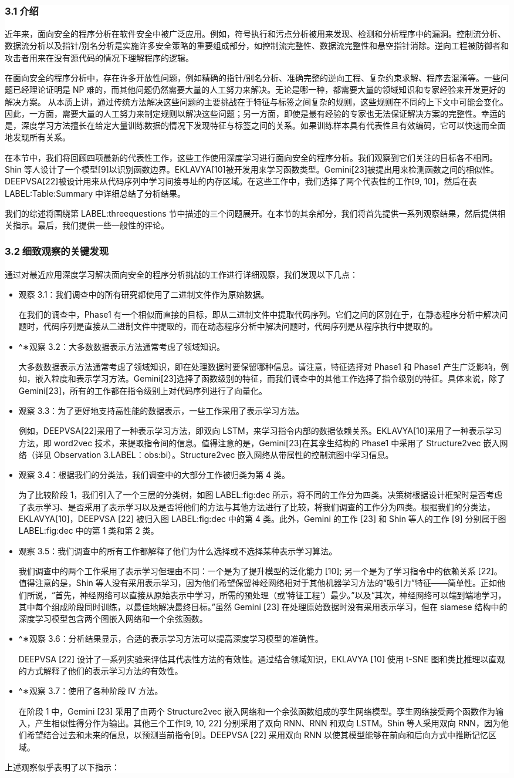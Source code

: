 ### 3.1 介绍

近年来，面向安全的程序分析在软件安全中被广泛应用。例如，符号执行和污点分析被用来发现、检测和分析程序中的漏洞。控制流分析、数据流分析以及指针/别名分析是实施许多安全策略的重要组成部分，如控制流完整性、数据流完整性和悬空指针消除。逆向工程被防御者和攻击者用来在没有源代码的情况下理解程序的逻辑。

在面向安全的程序分析中，存在许多开放性问题，例如精确的指针/别名分析、准确完整的逆向工程、复杂约束求解、程序去混淆等。一些问题已经理论证明是 NP 难的，而其他问题仍然需要大量的人工努力来解决。无论是哪一种，都需要大量的领域知识和专家经验来开发更好的解决方案。 从本质上讲，通过传统方法解决这些问题的主要挑战在于特征与标签之间复杂的规则，这些规则在不同的上下文中可能会变化。因此，一方面，需要大量的人工努力来制定规则以解决这些问题；另一方面，即使是最有经验的专家也无法保证解决方案的完整性。幸运的是，深度学习方法擅长在给定大量训练数据的情况下发现特征与标签之间的关系。如果训练样本具有代表性且有效编码，它可以快速而全面地发现所有关系。

在本节中，我们将回顾四项最新的代表性工作，这些工作使用深度学习进行面向安全的程序分析。我们观察到它们关注的目标各不相同。Shin 等人设计了一个模型[9]以识别函数边界。EKLAVYA[10]被开发用来学习函数类型。Gemini[23]被提出用来检测函数之间的相似性。DEEPVSA[22]被设计用来从代码序列中学习间接寻址的内存区域。在这些工作中，我们选择了两个代表性的工作[9, 10]，然后在表 LABEL:Table:Summary 中详细总结了分析结果。

我们的综述将围绕第 LABEL:threequestions 节中描述的三个问题展开。在本节的其余部分，我们将首先提供一系列观察结果，然后提供相关指示。最后，我们提供一些一般性的评论。

### 3.2 细致观察的关键发现

通过对最近应用深度学习解决面向安全的程序分析挑战的工作进行详细观察，我们发现以下几点：

+   观察 3.1：我们调查中的所有研究都使用了二进制文件作为原始数据。

    在我们的调查中，Phase1 有一个相似而直接的目标，即从二进制文件中提取代码序列。它们之间的区别在于，在静态程序分析中解决问题时，代码序列是直接从二进制文件中提取的，而在动态程序分析中解决问题时，代码序列是从程序执行中提取的。

+   ^∗观察 3.2：大多数数据表示方法通常考虑了领域知识。

    大多数数据表示方法通常考虑了领域知识，即在处理数据时要保留哪种信息。请注意，特征选择对 Phase1 和 Phase1 产生广泛影响，例如，嵌入粒度和表示学习方法。Gemini[23]选择了函数级别的特征，而我们调查中的其他工作选择了指令级别的特征。具体来说，除了 Gemini[23]，所有的工作都在指令级别上对代码序列进行了向量化。

+   观察 3.3：为了更好地支持高性能的数据表示，一些工作采用了表示学习方法。

    例如，DEEPVSA[22]采用了一种表示学习方法，即双向 LSTM，来学习指令内部的数据依赖关系。EKLAVYA[10]采用了一种表示学习方法，即 word2vec 技术，来提取指令间的信息。值得注意的是，Gemini[23]在其孪生结构的 Phase1 中采用了 Structure2vec 嵌入网络（详见 Observation 3.LABEL：obs:bi）。Structure2vec 嵌入网络从带属性的控制流图中学习信息。

+   观察 3.4：根据我们的分类法，我们调查中的大部分工作被归类为第 4 类。

    为了比较阶段 1，我们引入了一个三层的分类树，如图 LABEL:fig:dec 所示，将不同的工作分为四类。决策树根据设计框架时是否考虑了表示学习、是否采用了表示学习以及是否将他们的方法与其他方法进行了比较，将我们调查的工作分为四类。根据我们的分类法，EKLAVYA[10]，DEEPVSA [22] 被归入图 LABEL:fig:dec 中的第 4 类。此外，Gemini 的工作 [23] 和 Shin 等人的工作 [9] 分别属于图 LABEL:fig:dec 中的第 1 类和第 2 类。

+   观察 3.5：我们调查中的所有工作都解释了他们为什么选择或不选择某种表示学习算法。

    我们调查中的两个工作采用了表示学习但理由不同：一个是为了提升模型的泛化能力 [10]; 另一个是为了学习指令中的依赖关系 [22]。值得注意的是，Shin 等人没有采用表示学习，因为他们希望保留神经网络相对于其他机器学习方法的“吸引力”特征——简单性。正如他们所说，“首先，神经网络可以直接从原始表示中学习，所需的预处理（或‘特征工程’）最少。”以及“其次，神经网络可以端到端地学习，其中每个组成阶段同时训练，以最佳地解决最终目标。”虽然 Gemini [23] 在处理原始数据时没有采用表示学习，但在 siamese 结构中的深度学习模型包含两个图嵌入网络和一个余弦函数。

+   ^∗观察 3.6：分析结果显示，合适的表示学习方法可以提高深度学习模型的准确性。

    DEEPVSA [22] 设计了一系列实验来评估其代表性方法的有效性。通过结合领域知识，EKLAVYA [10] 使用 t-SNE 图和类比推理以直观的方式解释了他们的表示学习方法的有效性。

+   ^∗观察 3.7：使用了各种阶段 IV 方法。

    在阶段 1 中，Gemini [23] 采用了由两个 Structure2vec 嵌入网络和一个余弦函数组成的孪生网络模型。孪生网络接受两个函数作为输入，产生相似性得分作为输出。其他三个工作[9, 10, 22] 分别采用了双向 RNN、RNN 和双向 LSTM。Shin 等人采用双向 RNN，因为他们希望结合过去和未来的信息，以预测当前指令[9]。DEEPVSA [22] 采用双向 RNN 以使其模型能够在前向和后向方式中推断记忆区域。

上述观察似乎表明了以下指示：
